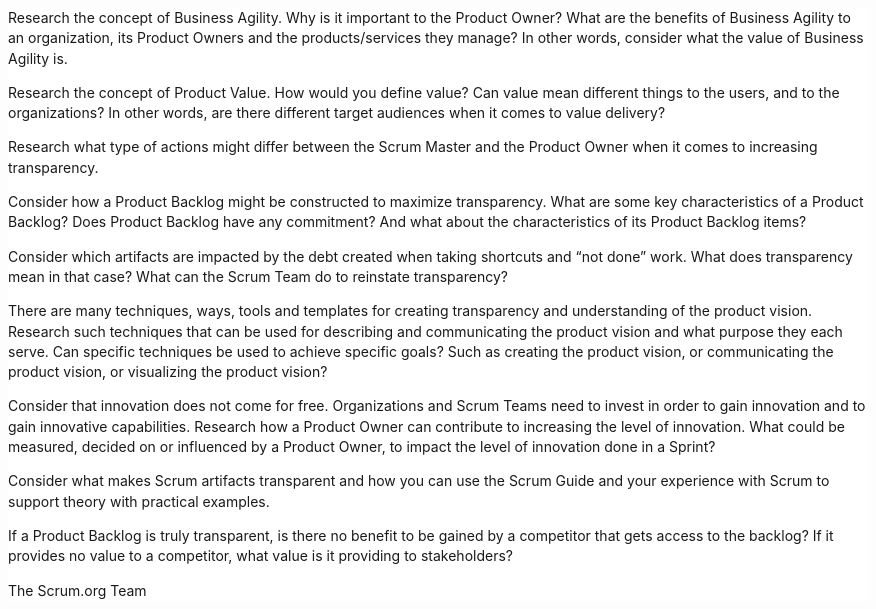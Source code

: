 Research the concept of Business Agility. Why is it important to the Product Owner? What are the benefits of Business Agility to an organization, its Product Owners and the products/services they manage? In other words, consider what the value of Business Agility is.

Research the concept of Product Value. How would you define value? Can value mean different things to the users, and to the organizations? In other words, are there different target audiences when it comes to value delivery?

Research what type of actions might differ between the Scrum Master and the Product Owner when it comes to increasing transparency.

Consider how a Product Backlog might be constructed to maximize transparency. What are some key characteristics of a Product Backlog? Does Product Backlog have any commitment? And what about the characteristics of its Product Backlog items?

Consider which artifacts are impacted by the debt created when taking shortcuts and “not done” work. What does transparency mean in that case? What can the Scrum Team do to reinstate transparency?

There are many techniques, ways, tools and templates for creating transparency and understanding of the product vision. Research such techniques that can be used for describing and communicating the product vision and what purpose they each serve. Can specific techniques be used to achieve specific goals? Such as creating the product vision, or communicating the product vision, or visualizing the product vision?

Consider that innovation does not come for free. Organizations and Scrum Teams need to invest in order to gain innovation and to gain innovative capabilities. Research how a Product Owner can contribute to increasing the level of innovation. What could be measured, decided on or influenced by a Product Owner, to impact the level of innovation done in a Sprint?

Consider what makes Scrum artifacts transparent and how you can use the Scrum Guide and your experience with Scrum to support theory with practical examples.

If a Product Backlog is truly transparent, is there no benefit to be gained by a competitor that gets access to the backlog? If it provides no value to a competitor, what value is it providing to stakeholders?

The Scrum.org Team
